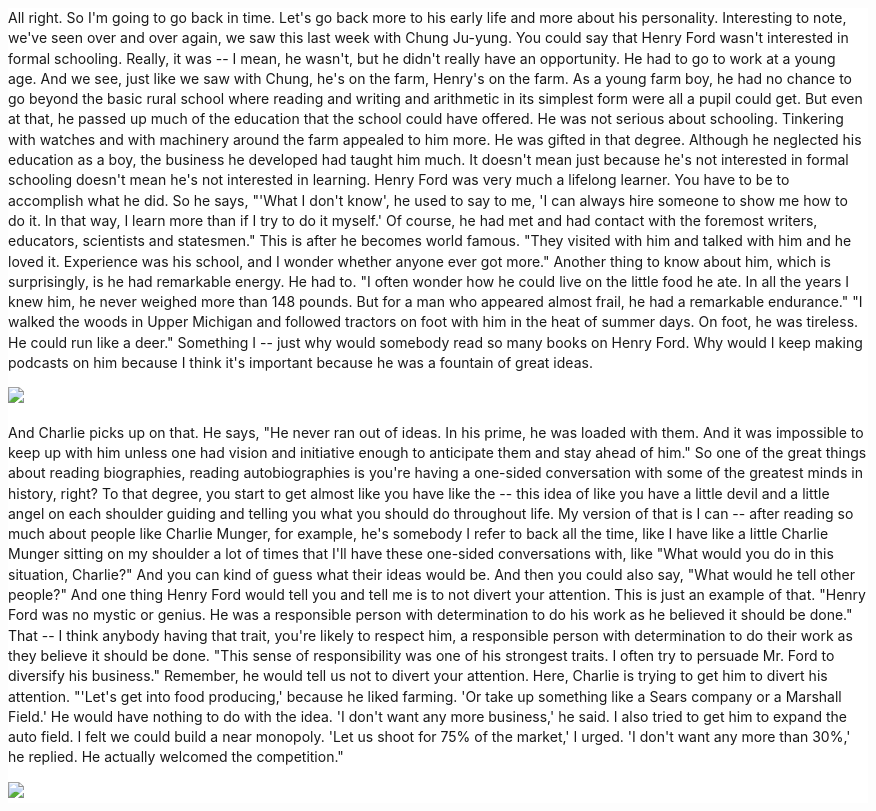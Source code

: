 All right. So I'm going to go back in time. Let's go back more to his early life and more about his personality. Interesting to note, we've seen over and over again, we saw this last week with Chung Ju-yung. You could say that Henry Ford wasn't interested in formal schooling. Really, it was -- I mean, he wasn't, but he didn't really have an opportunity. He had to go to work at a young age. And we see, just like we saw with Chung, he's on the farm, Henry's on the farm. As a young farm boy, he had no chance to go beyond the basic rural school where reading and writing and arithmetic in its simplest form were all a pupil could get. But even at that, he passed up much of the education that the school could have offered. He was not serious about schooling. Tinkering with watches and with machinery around the farm appealed to him more. He was gifted in that degree. Although he neglected his education as a boy, the business he developed had taught him much. It doesn't mean just because he's not interested in formal schooling doesn't mean he's not interested in learning. Henry Ford was very much a lifelong learner. You have to be to accomplish what he did. So he says, "'What I don't know', he used to say to me, 'I can always hire someone to show me how to do it. In that way, I learn more than if I try to do it myself.' Of course, he had met and had contact with the foremost writers, educators, scientists and statesmen." This is after he becomes world famous. "They visited with him and talked with him and he loved it. Experience was his school, and I wonder whether anyone ever got more." Another thing to know about him, which is surprisingly, is he had remarkable energy. He had to. "I often wonder how he could live on the little food he ate. In all the years I knew him, he never weighed more than 148 pounds. But for a man who appeared almost frail, he had a remarkable endurance." "I walked the woods in Upper Michigan and followed tractors on foot with him in the heat of summer days. On foot, he was tireless. He could run like a deer." Something I -- just why would somebody read so many books on Henry Ford. Why would I keep making podcasts on him because I think it's important because he was a fountain of great ideas.

![](https://www.foundersnotes.com/static/images/new_icons/chevron-down-alt-thin.svg)

And Charlie picks up on that. He says, "He never ran out of ideas. In his prime, he was loaded with them. And it was impossible to keep up with him unless one had vision and initiative enough to anticipate them and stay ahead of him." So one of the great things about reading biographies, reading autobiographies is you're having a one-sided conversation with some of the greatest minds in history, right? To that degree, you start to get almost like you have like the -- this idea of like you have a little devil and a little angel on each shoulder guiding and telling you what you should do throughout life. My version of that is I can -- after reading so much about people like Charlie Munger, for example, he's somebody I refer to back all the time, like I have like a little Charlie Munger sitting on my shoulder a lot of times that I'll have these one-sided conversations with, like "What would you do in this situation, Charlie?" And you can kind of guess what their ideas would be. And then you could also say, "What would he tell other people?" And one thing Henry Ford would tell you and tell me is to not divert your attention. This is just an example of that. "Henry Ford was no mystic or genius. He was a responsible person with determination to do his work as he believed it should be done." That -- I think anybody having that trait, you're likely to respect him, a responsible person with determination to do their work as they believe it should be done. "This sense of responsibility was one of his strongest traits. I often try to persuade Mr. Ford to diversify his business." Remember, he would tell us not to divert your attention. Here, Charlie is trying to get him to divert his attention. "'Let's get into food producing,' because he liked farming. 'Or take up something like a Sears company or a Marshall Field.' He would have nothing to do with the idea. 'I don't want any more business,' he said. I also tried to get him to expand the auto field. I felt we could build a near monopoly. 'Let us shoot for 75% of the market,' I urged. 'I don't want any more than 30%,' he replied. He actually welcomed the competition."

![](https://www.foundersnotes.com/static/images/new_icons/chevron-down-alt-thin.svg)
